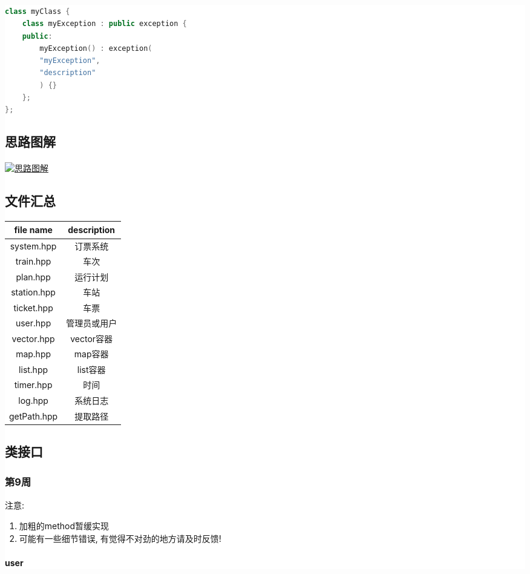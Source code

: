 ```cpp
class myClass {
    class myException : public exception {
    public:
        myException() : exception(
	    "myException",
	    "description"
	    ) {}
    };
};
```

## 思路图解
[![思路图解](https://github.com/xxxxxyt/TrainTicketsBookingSystem/blob/master/TrainMind.png "思路图解")](https://github.com/xxxxxyt/TrainTicketsBookingSystem/blob/master/TrainMind.png "思路图解")

## 文件汇总
| file name | description |
|:---:|:----:|
| system.hpp | 订票系统 |
| train.hpp | 车次 |
| plan.hpp | 运行计划 |
| station.hpp | 车站 |
| ticket.hpp | 车票 |
| user.hpp | 管理员或用户 |
| vector.hpp | vector容器 |
| map.hpp | map容器 |
| list.hpp | list容器 |
| timer.hpp | 时间 |
| log.hpp | 系统日志 |
| getPath.hpp | 提取路径 |

## 类接口

### 第9周

注意:
1. 加粗的method暂缓实现
2. 可能有一些细节错误, 有觉得不对劲的地方请及时反馈!

#### user
